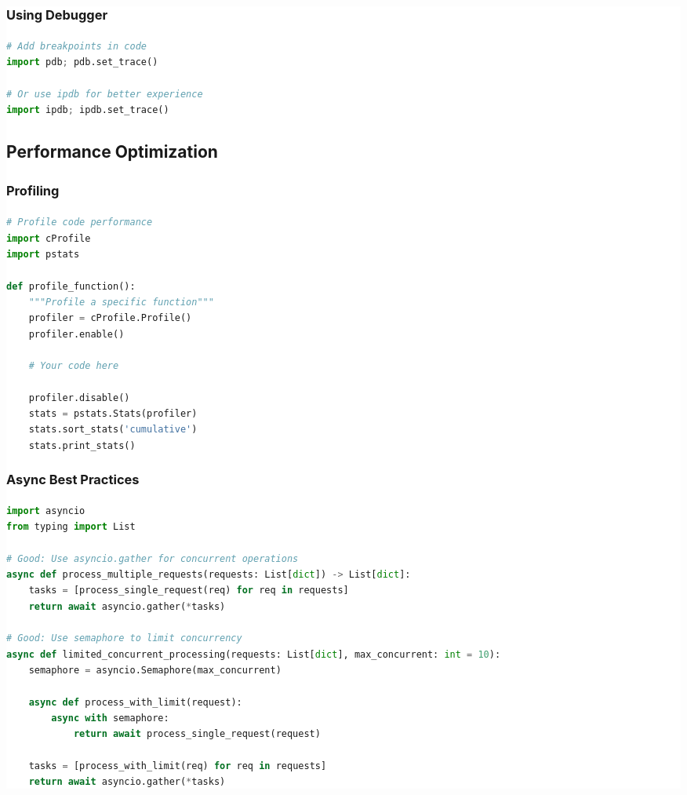 ### Using Debugger

```python
# Add breakpoints in code
import pdb; pdb.set_trace()

# Or use ipdb for better experience
import ipdb; ipdb.set_trace()
```

## Performance Optimization

### Profiling

```python
# Profile code performance
import cProfile
import pstats

def profile_function():
    """Profile a specific function"""
    profiler = cProfile.Profile()
    profiler.enable()
    
    # Your code here
    
    profiler.disable()
    stats = pstats.Stats(profiler)
    stats.sort_stats('cumulative')
    stats.print_stats()
```

### Async Best Practices

```python
import asyncio
from typing import List

# Good: Use asyncio.gather for concurrent operations
async def process_multiple_requests(requests: List[dict]) -> List[dict]:
    tasks = [process_single_request(req) for req in requests]
    return await asyncio.gather(*tasks)

# Good: Use semaphore to limit concurrency
async def limited_concurrent_processing(requests: List[dict], max_concurrent: int = 10):
    semaphore = asyncio.Semaphore(max_concurrent)
    
    async def process_with_limit(request):
        async with semaphore:
            return await process_single_request(request)
    
    tasks = [process_with_limit(req) for req in requests]
    return await asyncio.gather(*tasks)
```
